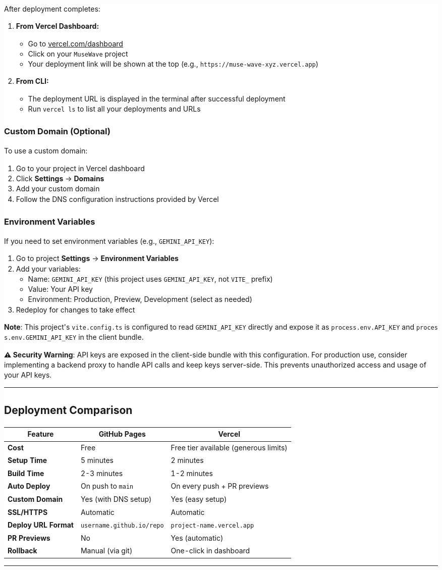 After deployment completes:

1. **From Vercel Dashboard:**
   - Go to [vercel.com/dashboard](https://vercel.com/dashboard)
   - Click on your `MuseWave` project
   - Your deployment link will be shown at the top (e.g., `https://muse-wave-xyz.vercel.app`)

2. **From CLI:**
   - The deployment URL is displayed in the terminal after successful deployment
   - Run `vercel ls` to list all your deployments and URLs

### Custom Domain (Optional)

To use a custom domain:

1. Go to your project in Vercel dashboard
2. Click **Settings** → **Domains**
3. Add your custom domain
4. Follow the DNS configuration instructions provided by Vercel

### Environment Variables

If you need to set environment variables (e.g., `GEMINI_API_KEY`):

1. Go to project **Settings** → **Environment Variables**
2. Add your variables:
   - Name: `GEMINI_API_KEY` (this project uses `GEMINI_API_KEY`, not `VITE_` prefix)
   - Value: Your API key
   - Environment: Production, Preview, Development (select as needed)
3. Redeploy for changes to take effect

**Note**: This project's `vite.config.ts` is configured to read `GEMINI_API_KEY` directly and expose it as `process.env.API_KEY` and `process.env.GEMINI_API_KEY` in the client bundle.

**⚠️ Security Warning**: API keys are exposed in the client-side bundle with this configuration. For production use, consider implementing a backend proxy to handle API calls and keep keys server-side. This prevents unauthorized access and usage of your API keys.

---

## Deployment Comparison

| Feature | GitHub Pages | Vercel |
|---------|-------------|--------|
| **Cost** | Free | Free tier available (generous limits) |
| **Setup Time** | 5 minutes | 2 minutes |
| **Build Time** | 2-3 minutes | 1-2 minutes |
| **Auto Deploy** | On push to `main` | On every push + PR previews |
| **Custom Domain** | Yes (with DNS setup) | Yes (easy setup) |
| **SSL/HTTPS** | Automatic | Automatic |
| **Deploy URL Format** | `username.github.io/repo` | `project-name.vercel.app` |
| **PR Previews** | No | Yes (automatic) |
| **Rollback** | Manual (via git) | One-click in dashboard |

---